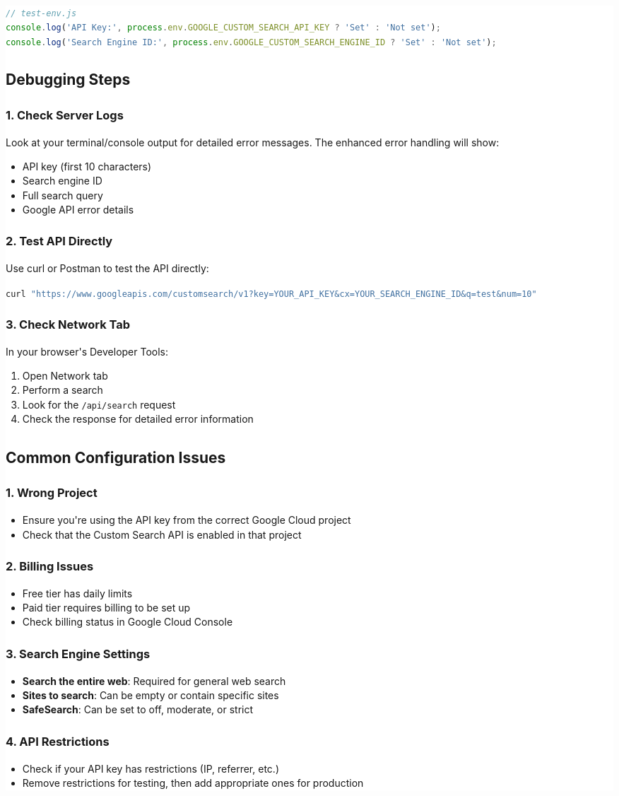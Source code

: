 ```javascript
// test-env.js
console.log('API Key:', process.env.GOOGLE_CUSTOM_SEARCH_API_KEY ? 'Set' : 'Not set');
console.log('Search Engine ID:', process.env.GOOGLE_CUSTOM_SEARCH_ENGINE_ID ? 'Set' : 'Not set');
```

## Debugging Steps

### 1. **Check Server Logs**
Look at your terminal/console output for detailed error messages. The enhanced error handling will show:
- API key (first 10 characters)
- Search engine ID
- Full search query
- Google API error details

### 2. **Test API Directly**
Use curl or Postman to test the API directly:

```bash
curl "https://www.googleapis.com/customsearch/v1?key=YOUR_API_KEY&cx=YOUR_SEARCH_ENGINE_ID&q=test&num=10"
```

### 3. **Check Network Tab**
In your browser's Developer Tools:
1. Open Network tab
2. Perform a search
3. Look for the `/api/search` request
4. Check the response for detailed error information

## Common Configuration Issues

### 1. **Wrong Project**
- Ensure you're using the API key from the correct Google Cloud project
- Check that the Custom Search API is enabled in that project

### 2. **Billing Issues**
- Free tier has daily limits
- Paid tier requires billing to be set up
- Check billing status in Google Cloud Console

### 3. **Search Engine Settings**
- **Search the entire web**: Required for general web search
- **Sites to search**: Can be empty or contain specific sites
- **SafeSearch**: Can be set to off, moderate, or strict

### 4. **API Restrictions**
- Check if your API key has restrictions (IP, referrer, etc.)
- Remove restrictions for testing, then add appropriate ones for production
